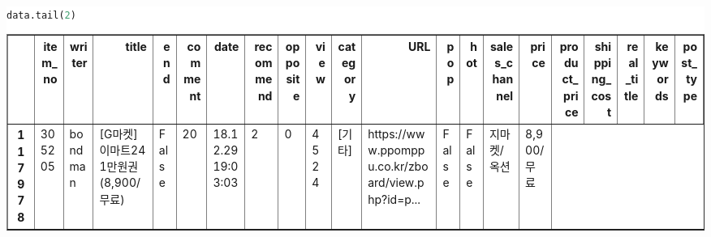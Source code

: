 


```python
data.tail(2)
```




<div>
<style scoped>
    .dataframe tbody tr th:only-of-type {
        vertical-align: middle;
    }

    .dataframe tbody tr th {
        vertical-align: top;
    }

    .dataframe thead th {
        text-align: right;
    }
</style>
<table border="1" class="dataframe">
  <thead>
    <tr style="text-align: right;">
      <th></th>
      <th>item_no</th>
      <th>writer</th>
      <th>title</th>
      <th>end</th>
      <th>comment</th>
      <th>date</th>
      <th>recommend</th>
      <th>opposite</th>
      <th>view</th>
      <th>category</th>
      <th>URL</th>
      <th>pop</th>
      <th>hot</th>
      <th>sales_channel</th>
      <th>price</th>
      <th>product_price</th>
      <th>shipping_cost</th>
      <th>real_title</th>
      <th>keywords</th>
      <th>post_type</th>
    </tr>
  </thead>
  <tbody>
    <tr>
      <th>117978</th>
      <td>305205</td>
      <td>bondman</td>
      <td>[G마켓] 이마트24 1만원권 (8,900/ 무료)</td>
      <td>False</td>
      <td>20</td>
      <td>18.12.29 19:03:03</td>
      <td>2</td>
      <td>0</td>
      <td>4524</td>
      <td>[기타]</td>
      <td>https://www.ppomppu.co.kr/zboard/view.php?id=p...</td>
      <td>False</td>
      <td>False</td>
      <td>지마켓/옥션</td>
      <td>8,900/ 무료</td>